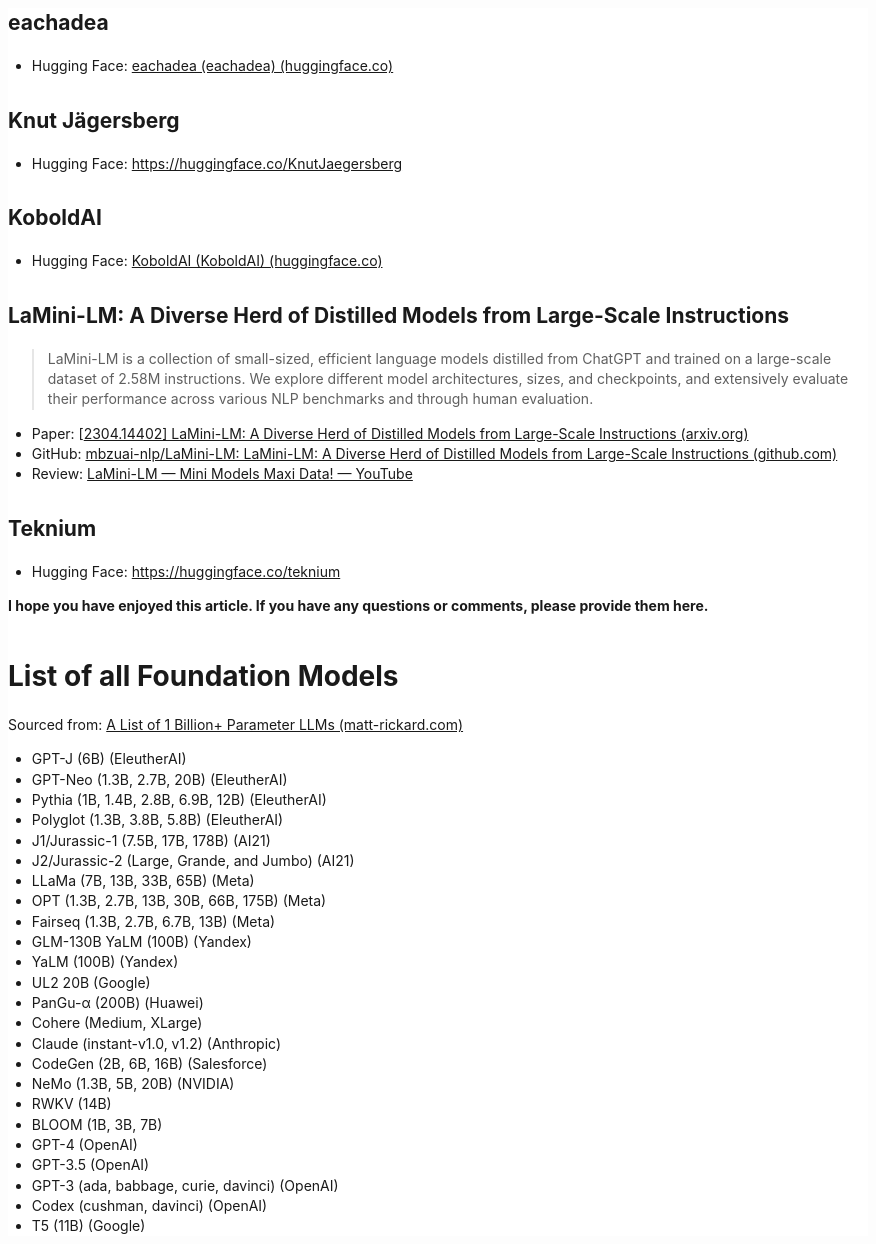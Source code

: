 ## eachadea

- Hugging Face: [eachadea (eachadea) (huggingface.co)](https://huggingface.co/eachadea)

## **Knut Jägersberg**

- Hugging Face: https://huggingface.co/KnutJaegersberg

## KoboldAI

- Hugging Face: [KoboldAI (KoboldAI) (huggingface.co)](https://huggingface.co/KoboldAI)

## LaMini-LM: A Diverse Herd of Distilled Models from Large-Scale Instructions

> LaMini-LM is a collection of small-sized, efficient language models distilled from ChatGPT and trained on a large-scale dataset of 2.58M instructions. We explore different model architectures, sizes, and checkpoints, and extensively evaluate their performance across various NLP benchmarks and through human evaluation.

- Paper: [[2304.14402\] LaMini-LM: A Diverse Herd of Distilled Models from Large-Scale Instructions (arxiv.org)](https://arxiv.org/abs/2304.14402)
- GitHub: [mbzuai-nlp/LaMini-LM: LaMini-LM: A Diverse Herd of Distilled Models from Large-Scale Instructions (github.com)](https://github.com/mbzuai-nlp/LaMini-LM)
- Review: [LaMini-LM — Mini Models Maxi Data! — YouTube](https://www.youtube.com/watch?v=TeJrG3juAL4&t=42s)

## Teknium

- Hugging Face: https://huggingface.co/teknium

**I hope you have enjoyed this article. If you have any questions or comments, please provide them here.**

# List of all Foundation Models

Sourced from: [A List of 1 Billion+ Parameter LLMs (matt-rickard.com)](https://matt-rickard.com/a-list-of-1-billion-parameter-llms)

- GPT-J (6B) (EleutherAI)
- GPT-Neo (1.3B, 2.7B, 20B) (EleutherAI)
- Pythia (1B, 1.4B, 2.8B, 6.9B, 12B) (EleutherAI)
- Polyglot (1.3B, 3.8B, 5.8B) (EleutherAI)
- J1/Jurassic-1 (7.5B, 17B, 178B) (AI21)
- J2/Jurassic-2 (Large, Grande, and Jumbo) (AI21)
- LLaMa (7B, 13B, 33B, 65B) (Meta)
- OPT (1.3B, 2.7B, 13B, 30B, 66B, 175B) (Meta)
- Fairseq (1.3B, 2.7B, 6.7B, 13B) (Meta)
- GLM-130B YaLM (100B) (Yandex)
- YaLM (100B) (Yandex)
- UL2 20B (Google)
- PanGu-α (200B) (Huawei)
- Cohere (Medium, XLarge)
- Claude (instant-v1.0, v1.2) (Anthropic)
- CodeGen (2B, 6B, 16B) (Salesforce)
- NeMo (1.3B, 5B, 20B) (NVIDIA)
- RWKV (14B)
- BLOOM (1B, 3B, 7B)
- GPT-4 (OpenAI)
- GPT-3.5 (OpenAI)
- GPT-3 (ada, babbage, curie, davinci) (OpenAI)
- Codex (cushman, davinci) (OpenAI)
- T5 (11B) (Google)